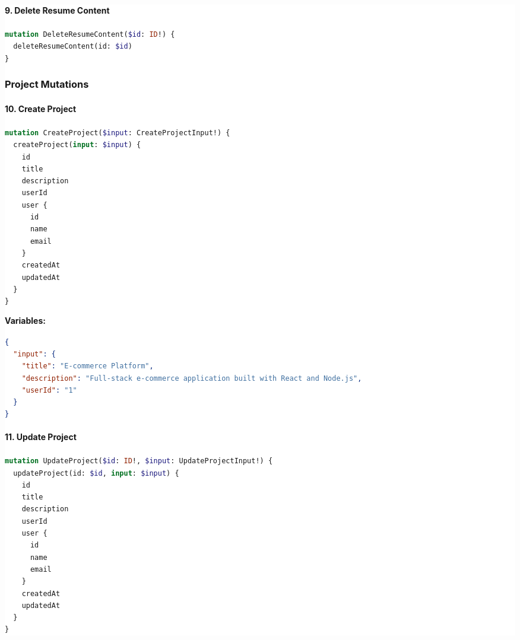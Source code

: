 #### 9. Delete Resume Content
```graphql
mutation DeleteResumeContent($id: ID!) {
  deleteResumeContent(id: $id)
}
```

### Project Mutations

#### 10. Create Project
```graphql
mutation CreateProject($input: CreateProjectInput!) {
  createProject(input: $input) {
    id
    title
    description
    userId
    user {
      id
      name
      email
    }
    createdAt
    updatedAt
  }
}
```

**Variables:**
```json
{
  "input": {
    "title": "E-commerce Platform",
    "description": "Full-stack e-commerce application built with React and Node.js",
    "userId": "1"
  }
}
```

#### 11. Update Project
```graphql
mutation UpdateProject($id: ID!, $input: UpdateProjectInput!) {
  updateProject(id: $id, input: $input) {
    id
    title
    description
    userId
    user {
      id
      name
      email
    }
    createdAt
    updatedAt
  }
}
```

